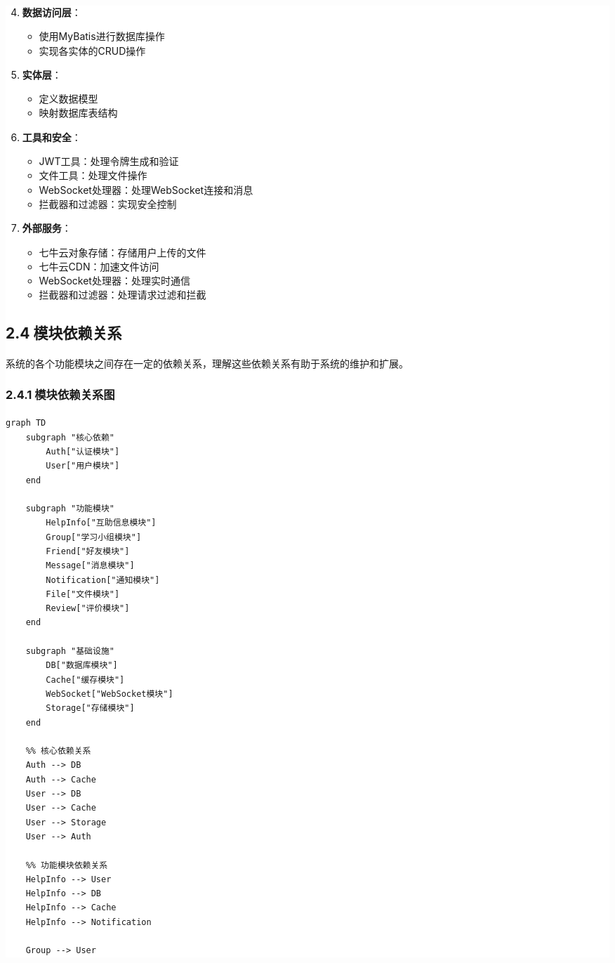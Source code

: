 4. **数据访问层**：
   - 使用MyBatis进行数据库操作
   - 实现各实体的CRUD操作

5. **实体层**：
   - 定义数据模型
   - 映射数据库表结构

6. **工具和安全**：
   - JWT工具：处理令牌生成和验证
   - 文件工具：处理文件操作
   - WebSocket处理器：处理WebSocket连接和消息
   - 拦截器和过滤器：实现安全控制

7. **外部服务**：
   - 七牛云对象存储：存储用户上传的文件
   - 七牛云CDN：加速文件访问
   - WebSocket处理器：处理实时通信
   - 拦截器和过滤器：处理请求过滤和拦截

## 2.4 模块依赖关系

系统的各个功能模块之间存在一定的依赖关系，理解这些依赖关系有助于系统的维护和扩展。

### 2.4.1 模块依赖关系图

```mermaid
graph TD
    subgraph "核心依赖"
        Auth["认证模块"]
        User["用户模块"]
    end
    
    subgraph "功能模块"
        HelpInfo["互助信息模块"]
        Group["学习小组模块"]
        Friend["好友模块"]
        Message["消息模块"]
        Notification["通知模块"]
        File["文件模块"]
        Review["评价模块"]
    end
    
    subgraph "基础设施"
        DB["数据库模块"]
        Cache["缓存模块"]
        WebSocket["WebSocket模块"]
        Storage["存储模块"]
    end
    
    %% 核心依赖关系
    Auth --> DB
    Auth --> Cache
    User --> DB
    User --> Cache
    User --> Storage
    User --> Auth
    
    %% 功能模块依赖关系
    HelpInfo --> User
    HelpInfo --> DB
    HelpInfo --> Cache
    HelpInfo --> Notification
    
    Group --> User
```